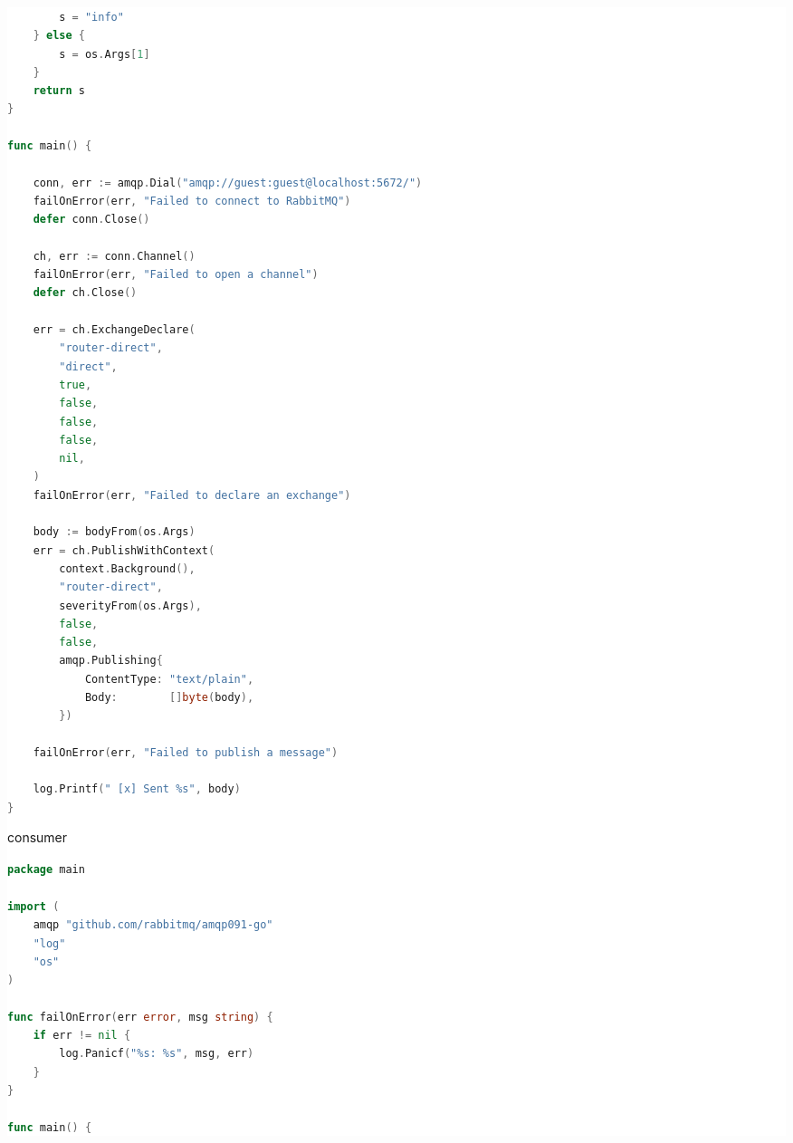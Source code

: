 ```go
		s = "info"
	} else {
		s = os.Args[1]
	}
	return s
}

func main() {

	conn, err := amqp.Dial("amqp://guest:guest@localhost:5672/")
	failOnError(err, "Failed to connect to RabbitMQ")
	defer conn.Close()

	ch, err := conn.Channel()
	failOnError(err, "Failed to open a channel")
	defer ch.Close()

	err = ch.ExchangeDeclare(
		"router-direct",
		"direct",
		true,
		false,
		false,
		false,
		nil,
	)
	failOnError(err, "Failed to declare an exchange")

	body := bodyFrom(os.Args)
	err = ch.PublishWithContext(
		context.Background(),
		"router-direct",
		severityFrom(os.Args),
		false,
		false,
		amqp.Publishing{
			ContentType: "text/plain",
			Body:        []byte(body),
		})

	failOnError(err, "Failed to publish a message")

	log.Printf(" [x] Sent %s", body)
}
```

consumer

```go
package main

import (
	amqp "github.com/rabbitmq/amqp091-go"
	"log"
	"os"
)

func failOnError(err error, msg string) {
	if err != nil {
		log.Panicf("%s: %s", msg, err)
	}
}

func main() {
```